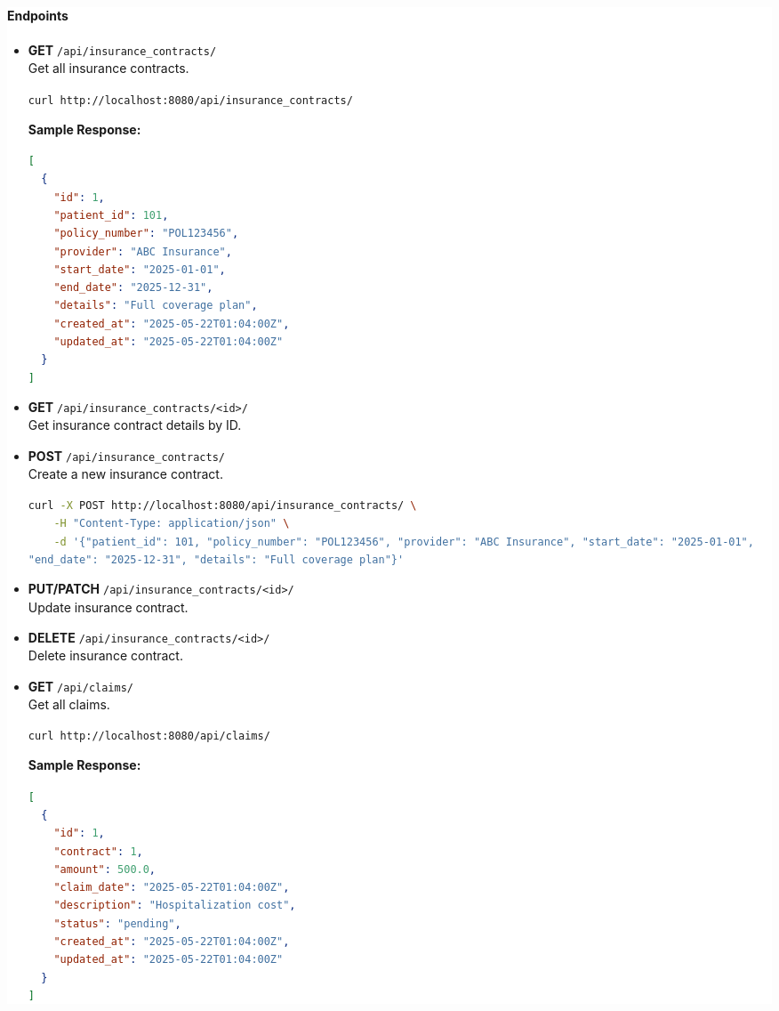 #### Endpoints

- **GET** `/api/insurance_contracts/`  
   Get all insurance contracts.

  ```bash
  curl http://localhost:8080/api/insurance_contracts/
  ```

  **Sample Response:**

  ```json
  [
    {
      "id": 1,
      "patient_id": 101,
      "policy_number": "POL123456",
      "provider": "ABC Insurance",
      "start_date": "2025-01-01",
      "end_date": "2025-12-31",
      "details": "Full coverage plan",
      "created_at": "2025-05-22T01:04:00Z",
      "updated_at": "2025-05-22T01:04:00Z"
    }
  ]
  ```

- **GET** `/api/insurance_contracts/<id>/`  
   Get insurance contract details by ID.

- **POST** `/api/insurance_contracts/`  
   Create a new insurance contract.

  ```bash
  curl -X POST http://localhost:8080/api/insurance_contracts/ \
      -H "Content-Type: application/json" \
      -d '{"patient_id": 101, "policy_number": "POL123456", "provider": "ABC Insurance", "start_date": "2025-01-01", "end_date": "2025-12-31", "details": "Full coverage plan"}'
  ```

- **PUT/PATCH** `/api/insurance_contracts/<id>/`  
   Update insurance contract.

- **DELETE** `/api/insurance_contracts/<id>/`  
   Delete insurance contract.

- **GET** `/api/claims/`  
   Get all claims.

  ```bash
  curl http://localhost:8080/api/claims/
  ```

  **Sample Response:**

  ```json
  [
    {
      "id": 1,
      "contract": 1,
      "amount": 500.0,
      "claim_date": "2025-05-22T01:04:00Z",
      "description": "Hospitalization cost",
      "status": "pending",
      "created_at": "2025-05-22T01:04:00Z",
      "updated_at": "2025-05-22T01:04:00Z"
    }
  ]
  ```
